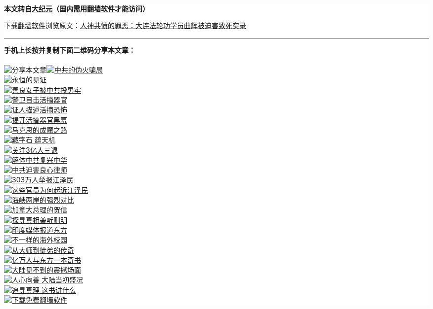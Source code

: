 <strong>本文转自<a href="https://www.epochtimes.com">大纪元</a>（国内需用<a href="https://github.com/bannedbook/fanqiang/wiki">翻墙软件</a>才能访问）</strong><p>下载<a href="https://github.com/bannedbook/fanqiang/wiki">翻墙软件</a>浏览原文：<a href="https://www.epochtimes.com/gb/14/3/15/n4106792.htm">人神共愤的罪恶：大连法轮功学员曲辉被迫害致死实录</a></p><hr>

<strong>手机上长按并复制下面二维码分享本文章：</strong><br><br><img src="http://d1p1.ip.zn2.us/v.php?action=qrcode&url=/gb/14/3/15/n4106792.md%231" title="分享本文章"></td><td VALIGN=TOP><a href="/gb/16/1/21/n4622075.md?dfh#1" target="_blank"><img src="https://raw.githubusercontent.com/jmzkba221/djy/master/gb/300/wei-f1.jpg" title="中共的伪火骗局"  alt="中共的伪火骗局"></a><br><a href="https://github.com/jmzkba221/www/blob/master/README.md?dfh#9" target="_blank"><img src="https://raw.githubusercontent.com/jmzkba221/djy/master/gb/300/yong-h.jpg" title="永恒的见证"  alt="永恒的见证"></a><br><a href="/gb/13/9/29/n3974789.md?dfh#1" target="_blank"><img src="https://raw.githubusercontent.com/jmzkba221/djy/master/gb/300/shang-lnz.jpg" title="善良女子被中共投男牢"  alt="善良女子被中共投男牢"></a><br><a href="/gb/16/3/16/n4663449.md?dfh#1" target="_blank"><img src="https://raw.githubusercontent.com/jmzkba221/djy/master/gb/300/huo-z3.jpg" title="警卫目击活摘器官"  alt="警卫目击活摘器官"></a><br><a href="/gb/16/8/7/n8177641.md?dfh#1" target="_blank"><img src="https://raw.githubusercontent.com/jmzkba221/djy/master/gb/300/huo-z4.jpg" title="证人描述活摘恐怖"  alt="证人描述活摘恐怖"></a><br><a href="/gb/10/4/19/n2881569.md?dfh#1" target="_blank"><img src="https://raw.githubusercontent.com/jmzkba221/djy/master/gb/300/huo-z1.jpg" title="揭开活摘器官黑幕"  alt="揭开活摘器官黑幕"></a><br><a href="/gb/10/11/7/n3077476.md?dfh#1" target="_blank"><img src="https://raw.githubusercontent.com/jmzkba221/djy/master/gb/300/ma-ks.jpg" title="马克思的成魔之路"  alt="马克思的成魔之路"></a><br><a href="/gb/14/6/9/n4173977.md?dfh#1" target="_blank"><img src="https://raw.githubusercontent.com/jmzkba221/djy/master/gb/300/chang-zs.jpg" title="藏字石 蕴天机"  alt="藏字石 蕴天机"></a><br><a href="/gb/18/5/10/n10381511.md?dfh#1" target="_blank"><img src="https://raw.githubusercontent.com/jmzkba221/djy/master/gb/300/st1.jpg" title="关注3亿人三退"  alt="关注3亿人三退"></a><br><a href="/gb/18/3/21/n10237682.md?dfh#1" target="_blank"><img src="https://raw.githubusercontent.com/jmzkba221/djy/master/gb/300/jie-t.jpg" title="解体中共复兴中华"  alt="解体中共复兴中华"></a><br><a href="/gb/9/2/9/n2422991.md?dfh#1" target="_blank"><img src="https://raw.githubusercontent.com/jmzkba221/djy/master/gb/300/gao-zs.jpg" title="中共迫害良心律师"  alt="中共迫害良心律师"></a><br><a href="/gb/18/12/9/n10900044.md?dfh#1" target="_blank"><img src="https://raw.githubusercontent.com/jmzkba221/djy/master/gb/300/sj1.jpg" title="303万人举报江泽民"  alt="303万人举报江泽民"></a><br><a href="/gb/18/8/28/n10672014.md?dfh#1" target="_blank"><img src="https://raw.githubusercontent.com/jmzkba221/djy/master/gb/300/sj2.jpg" title="这些官员为何起诉江泽民"  alt="这些官员为何起诉江泽民"></a><br><a href="/gb/8/12/18/n2367165.md?dfh#1" target="_blank"><img src="https://raw.githubusercontent.com/jmzkba221/djy/master/gb/300/liangan.jpg" title="海峡两岸的强烈对比"  alt="海峡两岸的强烈对比"></a><br><a href="/gb/15/12/10/n4593139.md?dfh#1" target="_blank"><img src="https://raw.githubusercontent.com/jmzkba221/djy/master/gb/300/jia-ndzl.jpg" title="加拿大总理的贺信"  alt="加拿大总理的贺信"></a><br><a href="/gb/11/6/17/n3289382.md?dfh#1" target="_blank"><img src="https://raw.githubusercontent.com/jmzkba221/djy/master/gb/300/xiao-wd.jpg" title="探寻真相兼听则明"  alt="探寻真相兼听则明"></a><br><a href="/gb/18/10/27/n10812623.md?dfh#1" target="_blank"><img src="https://raw.githubusercontent.com/jmzkba221/djy/master/gb/300/yindu.jpg" title="印度媒体报道东方"  alt="印度媒体报道东方"></a><br><a href="/gb/18/6/9/n10469652.md?dfh#1" target="_blank"><img src="https://raw.githubusercontent.com/jmzkba221/djy/master/gb/300/xie-j.jpg" title="不一样的海外校园"  alt="不一样的海外校园"></a><br><a href="/gb/7/4/5/n1669415.md?dfh#1" target="_blank"><img src="https://raw.githubusercontent.com/jmzkba221/djy/master/gb/300/li-up.jpg" title="从大师到徒弟的传奇"  alt="从大师到徒弟的传奇"></a><br><a href="/gb/17/5/26/n9191512.md?dfh#1" target="_blank"><img src="https://raw.githubusercontent.com/jmzkba221/djy/master/gb/300/zfl2.jpg" title="亿万人与东方一本奇书"  alt="亿万人与东方一本奇书"></a><br><a href="/gb/13/11/27/n4020290.md?dfh#1" target="_blank"><img src="https://raw.githubusercontent.com/jmzkba221/djy/master/gb/300/zhen-h.jpg" title="大陆见不到的震撼场面"  alt="大陆见不到的震撼场面"></a><br><a href="/gb/15/7/17/n4482910.md?dfh#1" target="_blank"><img src="https://raw.githubusercontent.com/jmzkba221/djy/master/gb/300/dalu-sk.jpg" title="人心向善 大陆当初盛况"  alt="人心向善 大陆当初盛况"></a><br><a href="/gb/19/1/5/n10955468.md?dfh#1" target="_blank"><img src="https://raw.githubusercontent.com/jmzkba221/djy/master/gb/300/zfl1.jpg" title="追寻真理 这书讲什么"  alt="追寻真理 这书讲什么"></a><br><a href="https://github.com/bannedbook/fanqiang/wiki" target="_blank"><img src="https://raw.githubusercontent.com/jmzkba221/djy/master/gb/300/fq1.jpg" title="下载免费翻墙软件"  alt="下载免费翻墙软件"></a><br></td></tr></table>